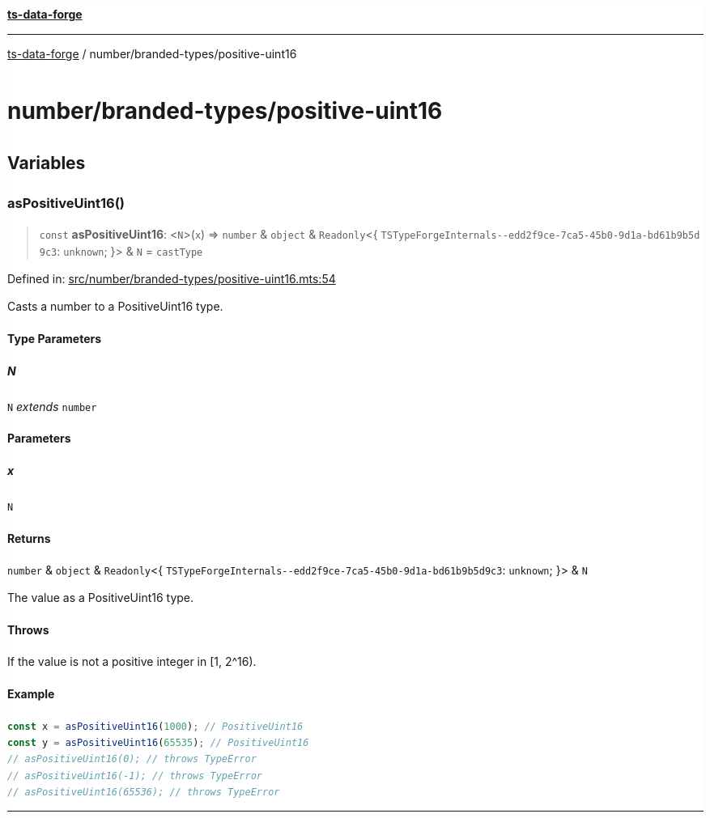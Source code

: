 [**ts-data-forge**](../../README.md)

---

[ts-data-forge](../../README.md) / number/branded-types/positive-uint16

# number/branded-types/positive-uint16

## Variables

### asPositiveUint16()

> `const` **asPositiveUint16**: \<`N`\>(`x`) => `number` & `object` & `Readonly`\<\{ `TSTypeForgeInternals--edd2f9ce-7ca5-45b0-9d1a-bd61b9b5d9c3`: `unknown`; \}\> & `N` = `castType`

Defined in: [src/number/branded-types/positive-uint16.mts:54](https://github.com/noshiro-pf/ts-data-forge/blob/main/src/number/branded-types/positive-uint16.mts#L54)

Casts a number to a PositiveUint16 type.

#### Type Parameters

##### N

`N` _extends_ `number`

#### Parameters

##### x

`N`

#### Returns

`number` & `object` & `Readonly`\<\{ `TSTypeForgeInternals--edd2f9ce-7ca5-45b0-9d1a-bd61b9b5d9c3`: `unknown`; \}\> & `N`

The value as a PositiveUint16 type.

#### Throws

If the value is not a positive integer in [1, 2^16).

#### Example

```typescript
const x = asPositiveUint16(1000); // PositiveUint16
const y = asPositiveUint16(65535); // PositiveUint16
// asPositiveUint16(0); // throws TypeError
// asPositiveUint16(-1); // throws TypeError
// asPositiveUint16(65536); // throws TypeError
```

---
